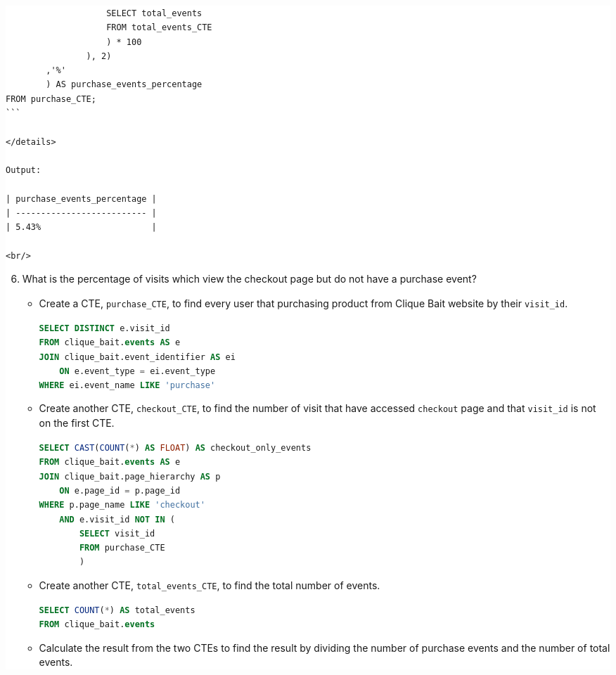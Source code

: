                         SELECT total_events
                        FROM total_events_CTE
                        ) * 100
                    ), 2)
            ,'%'
            ) AS purchase_events_percentage
    FROM purchase_CTE;
    ```

    </details>

    Output:

    | purchase_events_percentage |
    | -------------------------- |
    | 5.43%                      |

    <br/>

6. What is the percentage of visits which view the checkout page but do not have a purchase event?

    - Create a CTE, `purchase_CTE`, to find every user that purchasing product from Clique Bait website by their `visit_id`.

        ```sql
        SELECT DISTINCT e.visit_id
        FROM clique_bait.events AS e
        JOIN clique_bait.event_identifier AS ei
            ON e.event_type = ei.event_type
        WHERE ei.event_name LIKE 'purchase'
        ```

    - Create another CTE, `checkout_CTE`, to find the number of visit that have accessed `checkout` page and that `visit_id` is not on the first CTE.

        ```sql
        SELECT CAST(COUNT(*) AS FLOAT) AS checkout_only_events
        FROM clique_bait.events AS e
        JOIN clique_bait.page_hierarchy AS p
            ON e.page_id = p.page_id
        WHERE p.page_name LIKE 'checkout'
            AND e.visit_id NOT IN (
                SELECT visit_id
                FROM purchase_CTE
                )
        ```

    - Create another CTE, `total_events_CTE`, to find the total number of events.

        ```sql
        SELECT COUNT(*) AS total_events
        FROM clique_bait.events
        ```

    - Calculate the result from the two CTEs to find the result by dividing the number of purchase events and the number of total events.
